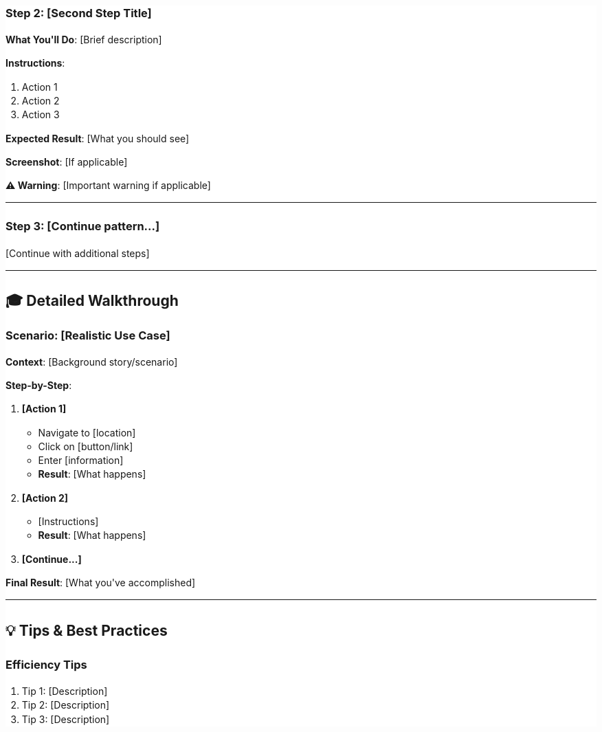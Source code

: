 
### **Step 2: [Second Step Title]**

**What You'll Do**: [Brief description]

**Instructions**:
1. Action 1
2. Action 2
3. Action 3

**Expected Result**: [What you should see]

**Screenshot**: [If applicable]

**⚠️ Warning**: [Important warning if applicable]

---

### **Step 3: [Continue pattern...]**

[Continue with additional steps]

---

## **🎓 Detailed Walkthrough**

### **Scenario: [Realistic Use Case]**

**Context**: [Background story/scenario]

**Step-by-Step**:

1. **[Action 1]**
   - Navigate to [location]
   - Click on [button/link]
   - Enter [information]
   - **Result**: [What happens]

2. **[Action 2]**
   - [Instructions]
   - **Result**: [What happens]

3. **[Continue...]**

**Final Result**: [What you've accomplished]

---

## **💡 Tips & Best Practices**

### **Efficiency Tips**
1. Tip 1: [Description]
2. Tip 2: [Description]
3. Tip 3: [Description]
